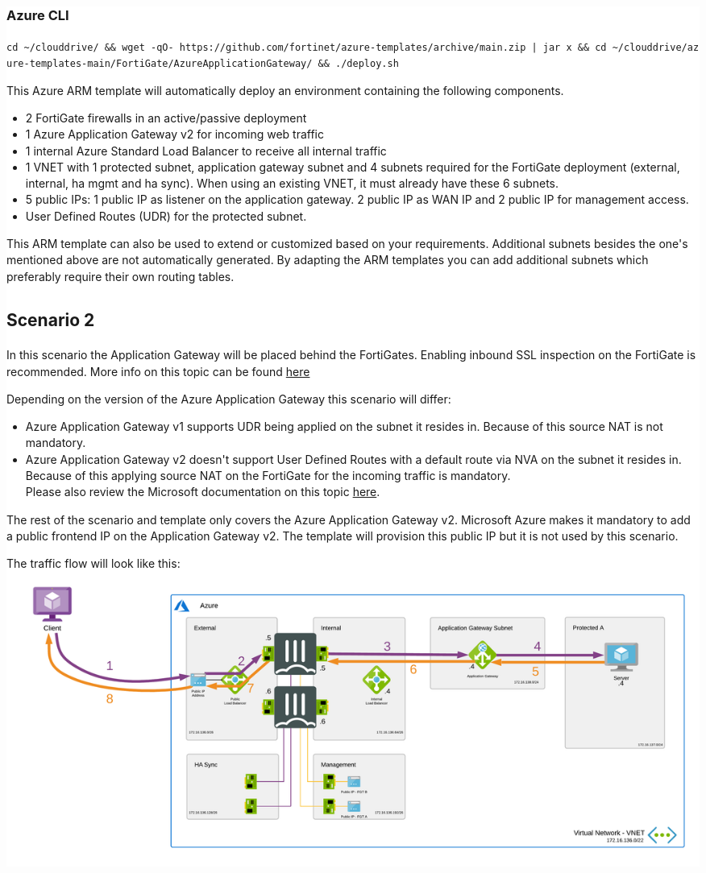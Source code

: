 ### Azure CLI

`cd ~/clouddrive/ && wget -qO- https://github.com/fortinet/azure-templates/archive/main.zip | jar x && cd ~/clouddrive/azure-templates-main/FortiGate/AzureApplicationGateway/ && ./deploy.sh`

This Azure ARM template will automatically deploy an environment containing the following components.

  - 2 FortiGate firewalls in an active/passive deployment
  - 1 Azure Application Gateway v2 for incoming web traffic
  - 1 internal Azure Standard Load Balancer to receive all internal traffic
  - 1 VNET with 1 protected subnet, application gateway subnet and 4 subnets required for the FortiGate deployment (external, internal, ha mgmt and ha sync). When using an existing VNET, it must already have these 6 subnets.
  - 5 public IPs: 1 public IP as listener on the application gateway. 2 public IP as WAN IP and 2 public IP for management access.
  - User Defined Routes (UDR) for the protected subnet.

This ARM template can also be used to extend or customized based on your requirements. Additional subnets besides the one's mentioned above are not automatically generated. By adapting the ARM templates you can add additional subnets which preferably require their own routing tables.

## Scenario 2

In this scenario the Application Gateway will be placed behind the FortiGates. Enabling inbound SSL inspection on the FortiGate is recommended. More info on this topic can be found [here](https://docs.fortinet.com/document/fortigate/6.2.0/cookbook/55107/protecting-an-ssl-server)

Depending on the version of the Azure Application Gateway this scenario will differ:

- Azure Application Gateway v1 supports UDR being applied on the subnet it resides in. Because of this source NAT is not mandatory.
- Azure Application Gateway v2 doesn't support User Defined Routes with a default route via NVA on the subnet it resides in. Because of this applying source NAT on the FortiGate for the incoming traffic is mandatory.<br>
Please also review the Microsoft documentation on this topic [here](https://docs.microsoft.com/en-us/azure/application-gateway/configuration-infrastructure#supported-user-defined-routes).

The rest of the scenario and template only covers the Azure Application Gateway v2.
Microsoft Azure makes it mandatory to add a public frontend IP on the Application Gateway v2. The template will provision this public IP but it is not used by this scenario.

The traffic flow will look like this:
![scenario2](images/scenario2.png)
